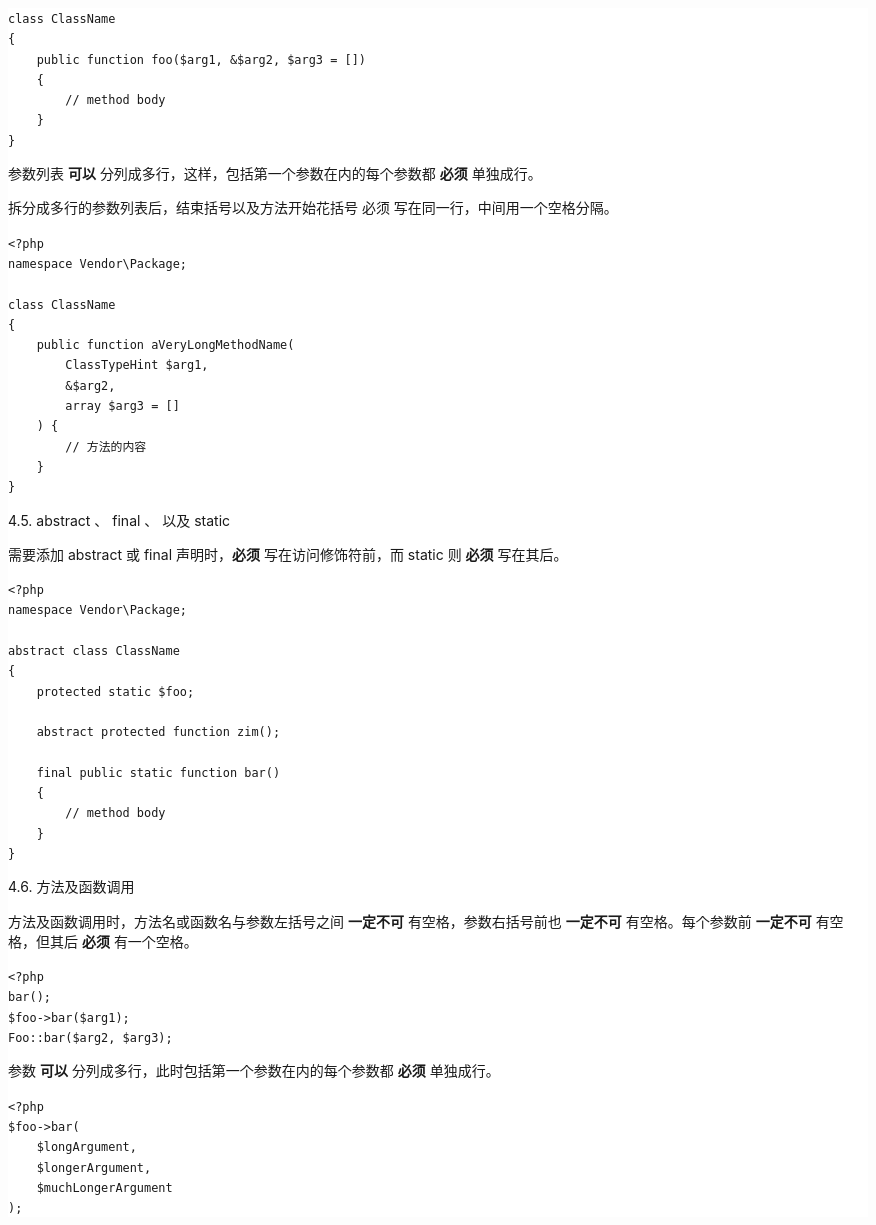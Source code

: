 	class ClassName
	{
	    public function foo($arg1, &$arg2, $arg3 = [])
	    {
	        // method body
	    }
	}

参数列表 **可以** 分列成多行，这样，包括第一个参数在内的每个参数都 **必须** 单独成行。

拆分成多行的参数列表后，结束括号以及方法开始花括号 必须 写在同一行，中间用一个空格分隔。

	<?php
	namespace Vendor\Package;

	class ClassName
	{
	    public function aVeryLongMethodName(
	        ClassTypeHint $arg1,
	        &$arg2,
	        array $arg3 = []
	    ) {
	        // 方法的内容
	    }
	}

4.5. abstract 、 final 、 以及 static

需要添加 abstract 或 final 声明时，**必须** 写在访问修饰符前，而 static 则 **必须** 写在其后。

	<?php
	namespace Vendor\Package;

	abstract class ClassName
	{
	    protected static $foo;

	    abstract protected function zim();

	    final public static function bar()
	    {
	        // method body
	    }
	}

4.6. 方法及函数调用

方法及函数调用时，方法名或函数名与参数左括号之间 **一定不可** 有空格，参数右括号前也 **一定不可** 有空格。每个参数前 **一定不可** 有空格，但其后 **必须** 有一个空格。

	<?php
	bar();
	$foo->bar($arg1);
	Foo::bar($arg2, $arg3);

参数 **可以** 分列成多行，此时包括第一个参数在内的每个参数都 **必须** 单独成行。

	<?php
	$foo->bar(
	    $longArgument,
	    $longerArgument,
	    $muchLongerArgument
	);
